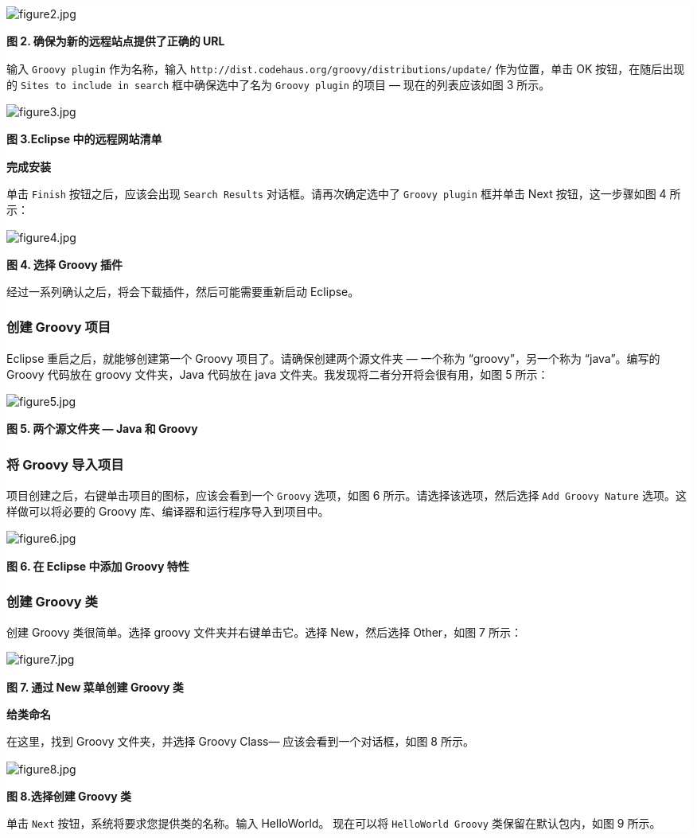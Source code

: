 ![figure2.jpg][2]

**图 2. 确保为新的远程站点提供了正确的 URL**

输入 `Groovy plugin` 作为名称，输入 `http://dist.codehaus.org/groovy/distributions/update/` 作为位置，单击 OK 按钮，在随后出现的 `Sites to include in search` 框中确保选中了名为 `Groovy plugin` 的项目 — 现在的列表应该如图 3 所示。

![figure3.jpg][3]

**图 3.Eclipse 中的远程网站清单**

**完成安装**

单击 `Finish` 按钮之后，应该会出现 `Search Results` 对话框。请再次确定选中了 `Groovy plugin` 框并单击 Next 按钮，这一步骤如图 4 所示：

![figure4.jpg][4]

**图 4. 选择 Groovy 插件**

经过一系列确认之后，将会下载插件，然后可能需要重新启动 Eclipse。

### 创建 Groovy 项目

Eclipse 重启之后，就能够创建第一个 Groovy 项目了。请确保创建两个源文件夹 — 一个称为 “groovy”，另一个称为 “java”。编写的 Groovy 代码放在 groovy 文件夹，Java 代码放在 java 文件夹。我发现将二者分开将会很有用，如图 5 所示：

![figure5.jpg][5]

**图 5. 两个源文件夹 — Java 和 Groovy**

### 将 Groovy 导入项目

项目创建之后，右键单击项目的图标，应该会看到一个 `Groovy` 选项，如图 6 所示。请选择该选项，然后选择 `Add Groovy Nature` 选项。这样做可以将必要的 Groovy 库、编译器和运行程序导入到项目中。

![figure6.jpg][6]

**图 6. 在 Eclipse 中添加 Groovy 特性**

### 创建 Groovy 类

创建 Groovy 类很简单。选择 groovy 文件夹并右键单击它。选择 New，然后选择 Other，如图 7 所示：

![figure7.jpg][7]

**图 7. 通过 New 菜单创建 Groovy 类**

**给类命名**

在这里，找到 Groovy 文件夹，并选择 Groovy Class— 应该会看到一个对话框，如图 8 所示。

![figure8.jpg][8]

**图 8.选择创建 Groovy 类**

单击 `Next` 按钮，系统将要求您提供类的名称。输入 HelloWorld。
现在可以将 `HelloWorld Groovy` 类保留在默认包内，如图 9 所示。


  [1]: https://dn-biezhi.qbox.me/2015/10/1244660717.jpg
  [2]: https://dn-biezhi.qbox.me/2015/10/1337118834.jpg
  [3]: https://dn-biezhi.qbox.me/2015/10/1989400994.jpg
  [4]: https://dn-biezhi.qbox.me/2015/10/671209290.jpg
  [5]: https://dn-biezhi.qbox.me/2015/10/2422809384.jpg
  [6]: https://dn-biezhi.qbox.me/2015/10/2120574513.jpg
  [7]: https://dn-biezhi.qbox.me/2015/10/3972760666.jpg
  [8]: https://dn-biezhi.qbox.me/2015/10/2919355008.jpg
  [9]: https://dn-biezhi.qbox.me/2015/10/2006125269.jpg
  [10]: https://dn-biezhi.qbox.me/2015/10/4003249661.jpg
  [11]: https://dn-biezhi.qbox.me/2015/10/1881899296.jpg
  [12]: https://dn-biezhi.qbox.me/2015/10/2917827285.jpg
  [13]: https://dn-biezhi.qbox.me/2015/10/2533730194.jpg
  [14]: https://dn-biezhi.qbox.me/2015/10/2202715574.jpg
  [15]: https://dn-biezhi.qbox.me/2015/10/4193803494.jpg
  [16]: https://dn-biezhi.qbox.me/2015/10/1861774815.jpg
  [17]: https://dn-biezhi.qbox.me/2015/10/2919931219.jpg
  [18]: https://dn-biezhi.qbox.me/2015/10/2317986919.jpg
  [19]: https://dn-biezhi.qbox.me/2015/10/3582981157.jpg
  [20]: https://dn-biezhi.qbox.me/2015/10/3612289813.jpg